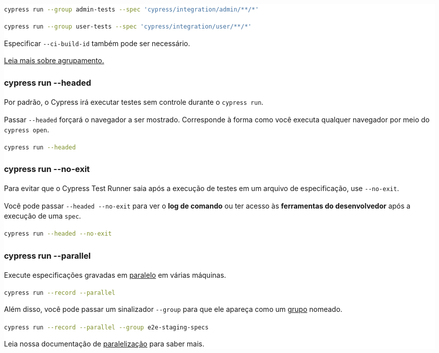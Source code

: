 ```bash
cypress run --group admin-tests --spec 'cypress/integration/admin/**/*'
```

```bash
cypress run --group user-tests --spec 'cypress/integration/user/**/*'
```

Especificar `--ci-build-id` também pode ser necessário.

[//]: <> (TODO - Adicionar link - paralelização de agrupar execuções de teste)

[Leia mais sobre agrupamento.](https://docs.cypress.io/guides/guides/parallelization#Grouping-test-runs)

### cypress run --headed

Por padrão, o Cypress irá executar testes sem controle durante o `cypress run`.

Passar `--headed` forçará o navegador a ser mostrado. Corresponde à forma como você executa qualquer navegador por 
meio do `cypress open`.

```bash
cypress run --headed
```

### cypress run --no-exit

Para evitar que o Cypress Test Runner saia após a execução de testes em um arquivo de especificação, use `--no-exit`.

Você pode passar `--headed --no-exit` para ver o **log de comando** ou ter acesso às **ferramentas do desenvolvedor** 
após a execução de uma `spec`.

```bash
cypress run --headed --no-exit
```

### cypress run --parallel

[//]: <> (TODO - Adicionar link - paralelização)

Execute especificações gravadas em [paralelo](https://docs.cypress.io/guides/guides/parallelization) em várias máquinas.

```bash
cypress run --record --parallel
```

[//]: <> (TODO - Adicionar link - paralelização de agrupar execuções de teste)

Além disso, você pode passar um sinalizador `--group` para que ele apareça como um 
[grupo](https://docs.cypress.io/guides/guides/parallelization#Grouping-test-runs) nomeado.

```bash
cypress run --record --parallel --group e2e-staging-specs
```

[//]: <> (TODO - Adicionar link - paralelização)

Leia nossa documentação de [paralelização](https://docs.cypress.io/guides/guides/parallelization) para saber mais.


[//]: <> (TODO - Adicionar link - solução de problemas inicinado navegadores)
[//]: <> (TODO - Adicionar link - configuração de tamanho das janelas)
[//]: <> (TODO - Adicionar link - configuração)
[//]: <> (TODO - Adicionar link - variáveis de ambiente)
[//]: <> (TODO - Adicionar link - integração contínua)
[//]: <> (TODO - Adicionar link - solução de problemas inicinado navegadores)
[//]: <> (TODO - Adicionar link - configuração)
[//]: <> (TODO - Adicionar link - configuração)
[//]: <> (TODO - Adicionar link - variáveis de ambiente)
  [//]: <> (TODO - Adicionar link - configuração do proxy)
[//]: <> (TODO - Adicionar link - variável de ambiente DEBUG)